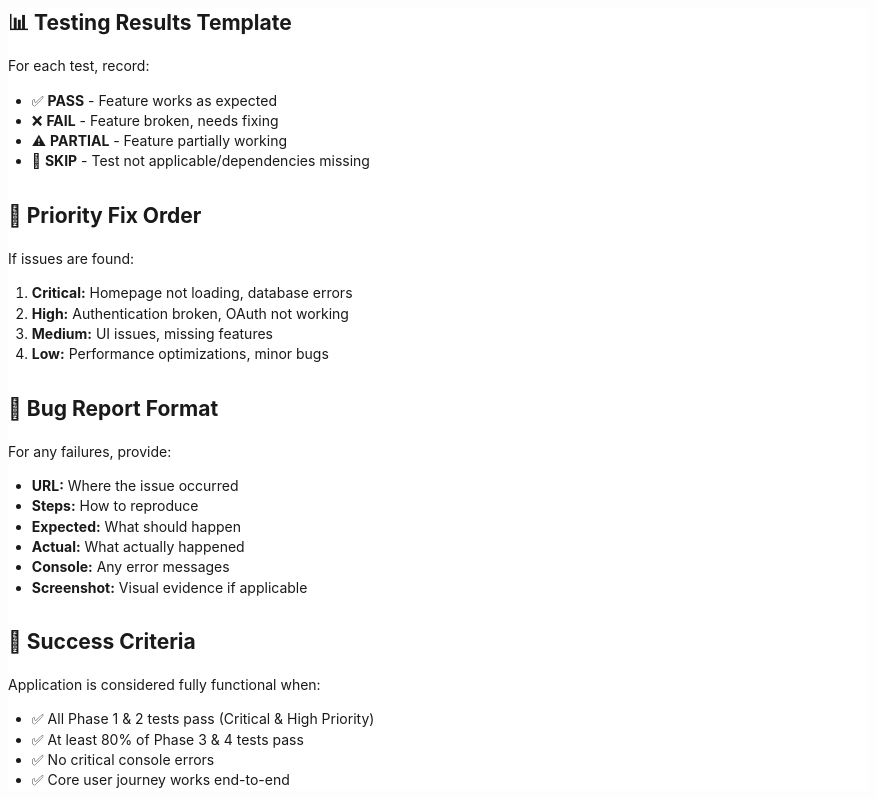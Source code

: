 ## 📊 **Testing Results Template**

For each test, record:
- ✅ **PASS** - Feature works as expected
- ❌ **FAIL** - Feature broken, needs fixing
- ⚠️ **PARTIAL** - Feature partially working
- 🔄 **SKIP** - Test not applicable/dependencies missing

## 🎯 **Priority Fix Order**

If issues are found:
1. **Critical:** Homepage not loading, database errors
2. **High:** Authentication broken, OAuth not working
3. **Medium:** UI issues, missing features
4. **Low:** Performance optimizations, minor bugs

## 📝 **Bug Report Format**

For any failures, provide:
- **URL:** Where the issue occurred
- **Steps:** How to reproduce
- **Expected:** What should happen
- **Actual:** What actually happened
- **Console:** Any error messages
- **Screenshot:** Visual evidence if applicable

## 🚀 **Success Criteria**

Application is considered fully functional when:
- ✅ All Phase 1 & 2 tests pass (Critical & High Priority)
- ✅ At least 80% of Phase 3 & 4 tests pass
- ✅ No critical console errors
- ✅ Core user journey works end-to-end
